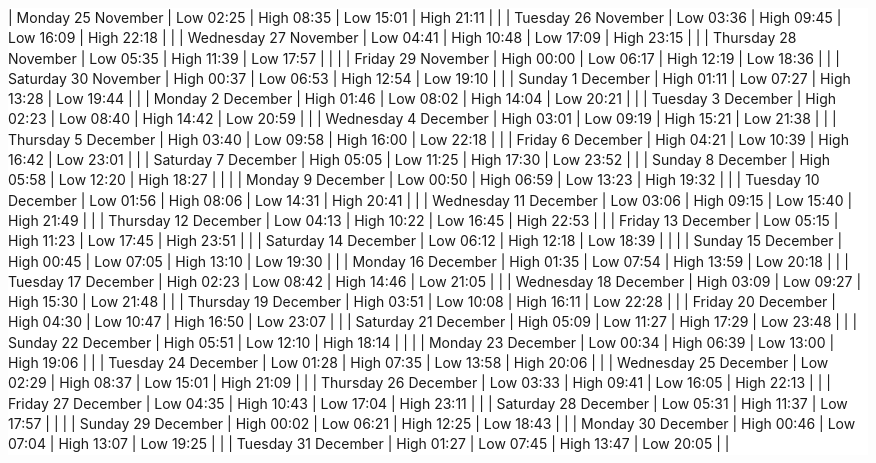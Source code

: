 | Monday 25 November | Low 02:25 | High 08:35 | Low 15:01 | High 21:11 |  |
| Tuesday 26 November | Low 03:36 | High 09:45 | Low 16:09 | High 22:18 |  |
| Wednesday 27 November | Low 04:41 | High 10:48 | Low 17:09 | High 23:15 |  |
| Thursday 28 November | Low 05:35 | High 11:39 | Low 17:57 |  |  |
| Friday 29 November | High 00:00 | Low 06:17 | High 12:19 | Low 18:36 |  |
| Saturday 30 November | High 00:37 | Low 06:53 | High 12:54 | Low 19:10 |  |
| Sunday 1 December | High 01:11 | Low 07:27 | High 13:28 | Low 19:44 |  |
| Monday 2 December | High 01:46 | Low 08:02 | High 14:04 | Low 20:21 |  |
| Tuesday 3 December | High 02:23 | Low 08:40 | High 14:42 | Low 20:59 |  |
| Wednesday 4 December | High 03:01 | Low 09:19 | High 15:21 | Low 21:38 |  |
| Thursday 5 December | High 03:40 | Low 09:58 | High 16:00 | Low 22:18 |  |
| Friday 6 December | High 04:21 | Low 10:39 | High 16:42 | Low 23:01 |  |
| Saturday 7 December | High 05:05 | Low 11:25 | High 17:30 | Low 23:52 |  |
| Sunday 8 December | High 05:58 | Low 12:20 | High 18:27 |  |  |
| Monday 9 December | Low 00:50 | High 06:59 | Low 13:23 | High 19:32 |  |
| Tuesday 10 December | Low 01:56 | High 08:06 | Low 14:31 | High 20:41 |  |
| Wednesday 11 December | Low 03:06 | High 09:15 | Low 15:40 | High 21:49 |  |
| Thursday 12 December | Low 04:13 | High 10:22 | Low 16:45 | High 22:53 |  |
| Friday 13 December | Low 05:15 | High 11:23 | Low 17:45 | High 23:51 |  |
| Saturday 14 December | Low 06:12 | High 12:18 | Low 18:39 |  |  |
| Sunday 15 December | High 00:45 | Low 07:05 | High 13:10 | Low 19:30 |  |
| Monday 16 December | High 01:35 | Low 07:54 | High 13:59 | Low 20:18 |  |
| Tuesday 17 December | High 02:23 | Low 08:42 | High 14:46 | Low 21:05 |  |
| Wednesday 18 December | High 03:09 | Low 09:27 | High 15:30 | Low 21:48 |  |
| Thursday 19 December | High 03:51 | Low 10:08 | High 16:11 | Low 22:28 |  |
| Friday 20 December | High 04:30 | Low 10:47 | High 16:50 | Low 23:07 |  |
| Saturday 21 December | High 05:09 | Low 11:27 | High 17:29 | Low 23:48 |  |
| Sunday 22 December | High 05:51 | Low 12:10 | High 18:14 |  |  |
| Monday 23 December | Low 00:34 | High 06:39 | Low 13:00 | High 19:06 |  |
| Tuesday 24 December | Low 01:28 | High 07:35 | Low 13:58 | High 20:06 |  |
| Wednesday 25 December | Low 02:29 | High 08:37 | Low 15:01 | High 21:09 |  |
| Thursday 26 December | Low 03:33 | High 09:41 | Low 16:05 | High 22:13 |  |
| Friday 27 December | Low 04:35 | High 10:43 | Low 17:04 | High 23:11 |  |
| Saturday 28 December | Low 05:31 | High 11:37 | Low 17:57 |  |  |
| Sunday 29 December | High 00:02 | Low 06:21 | High 12:25 | Low 18:43 |  |
| Monday 30 December | High 00:46 | Low 07:04 | High 13:07 | Low 19:25 |  |
| Tuesday 31 December | High 01:27 | Low 07:45 | High 13:47 | Low 20:05 |  |

